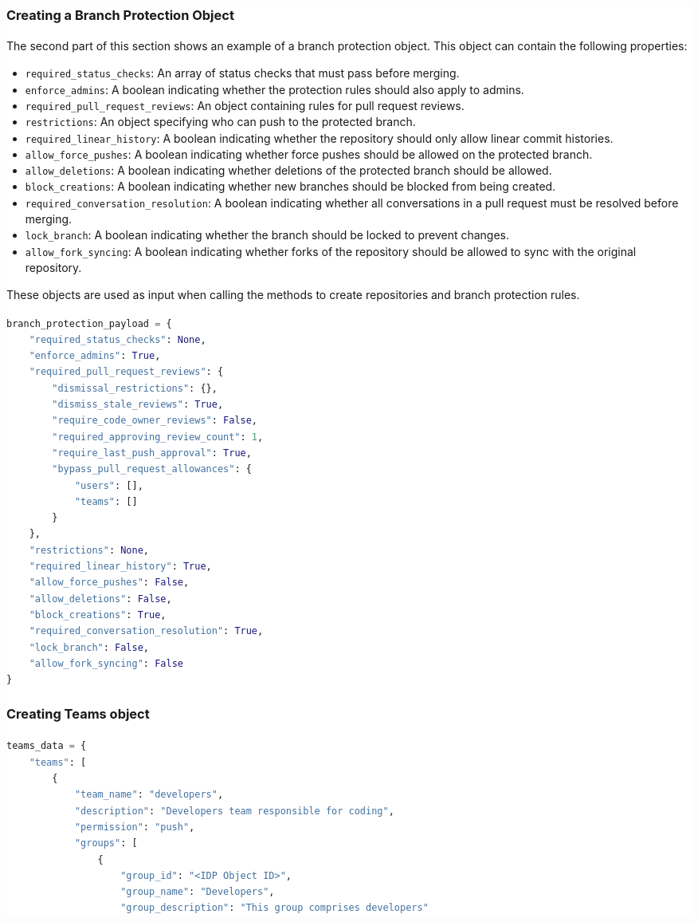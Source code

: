### Creating a Branch Protection Object

The second part of this section shows an example of a branch protection object. This object can contain the following properties:

* `required_status_checks`: An array of status checks that must pass before merging.
* `enforce_admins`: A boolean indicating whether the protection rules should also apply to admins.
* `required_pull_request_reviews`: An object containing rules for pull request reviews.
* `restrictions`: An object specifying who can push to the protected branch.
* `required_linear_history`: A boolean indicating whether the repository should only allow linear commit histories.
* `allow_force_pushes`: A boolean indicating whether force pushes should be allowed on the protected branch.
* `allow_deletions`: A boolean indicating whether deletions of the protected branch should be allowed.
* `block_creations`: A boolean indicating whether new branches should be blocked from being created.
* `required_conversation_resolution`: A boolean indicating whether all conversations in a pull request must be resolved before merging.
* `lock_branch`: A boolean indicating whether the branch should be locked to prevent changes.
* `allow_fork_syncing`: A boolean indicating whether forks of the repository should be allowed to sync with the original repository.

These objects are used as input when calling the methods to create repositories and branch protection rules.

```python
branch_protection_payload = {
    "required_status_checks": None,
    "enforce_admins": True,
    "required_pull_request_reviews": {
        "dismissal_restrictions": {},
        "dismiss_stale_reviews": True,
        "require_code_owner_reviews": False,
        "required_approving_review_count": 1,
        "require_last_push_approval": True,
        "bypass_pull_request_allowances": {
            "users": [],
            "teams": []
        }
    },
    "restrictions": None,
    "required_linear_history": True,
    "allow_force_pushes": False,
    "allow_deletions": False,
    "block_creations": True,
    "required_conversation_resolution": True,
    "lock_branch": False,
    "allow_fork_syncing": False
}
```

### Creating Teams object
```python
teams_data = {
    "teams": [
        {
            "team_name": "developers",
            "description": "Developers team responsible for coding",
            "permission": "push",
            "groups": [
                {
                    "group_id": "<IDP Object ID>",
                    "group_name": "Developers",
                    "group_description": "This group comprises developers"
```
